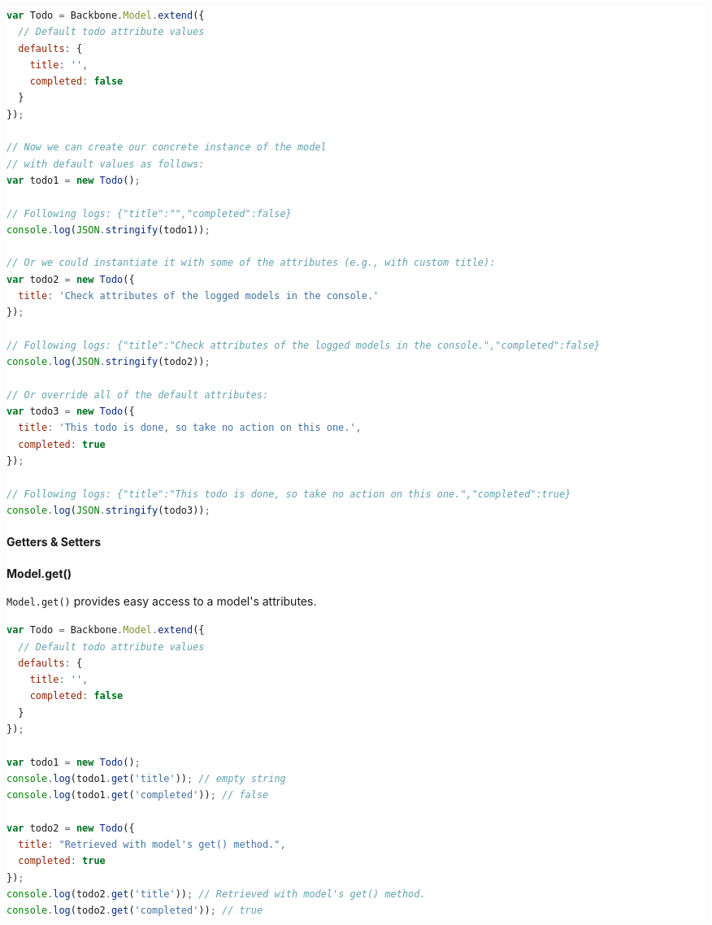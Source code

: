 ```javascript
var Todo = Backbone.Model.extend({
  // Default todo attribute values
  defaults: {
    title: '',
    completed: false
  }
});

// Now we can create our concrete instance of the model
// with default values as follows:
var todo1 = new Todo();

// Following logs: {"title":"","completed":false}
console.log(JSON.stringify(todo1));

// Or we could instantiate it with some of the attributes (e.g., with custom title):
var todo2 = new Todo({
  title: 'Check attributes of the logged models in the console.'
});

// Following logs: {"title":"Check attributes of the logged models in the console.","completed":false}
console.log(JSON.stringify(todo2));

// Or override all of the default attributes:
var todo3 = new Todo({
  title: 'This todo is done, so take no action on this one.',
  completed: true
});

// Following logs: {"title":"This todo is done, so take no action on this one.","completed":true} 
console.log(JSON.stringify(todo3));
```

#### Getters & Setters

**Model.get()**

`Model.get()` provides easy access to a model's attributes.

```javascript
var Todo = Backbone.Model.extend({
  // Default todo attribute values
  defaults: {
    title: '',
    completed: false
  }
});

var todo1 = new Todo();
console.log(todo1.get('title')); // empty string
console.log(todo1.get('completed')); // false

var todo2 = new Todo({
  title: "Retrieved with model's get() method.",
  completed: true
});
console.log(todo2.get('title')); // Retrieved with model's get() method.
console.log(todo2.get('completed')); // true
```

